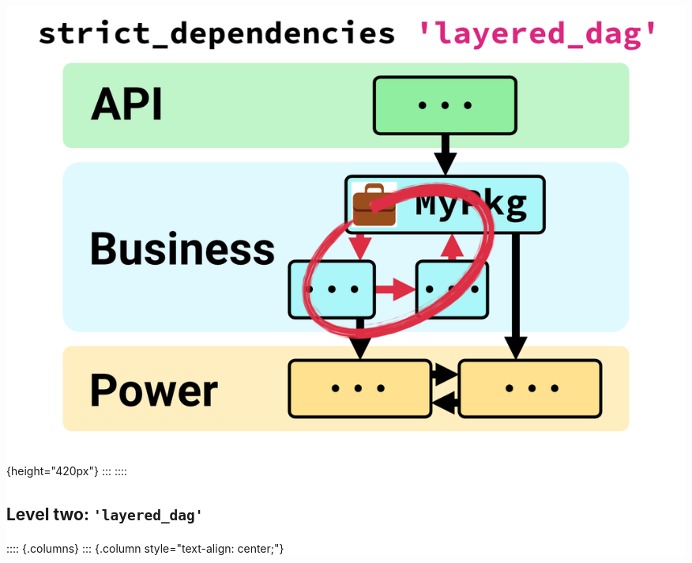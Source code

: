 ![](img/sd2-layered-dag-00.png){height="420px"}
:::
::::

## Level two: `'layered_dag'`

:::: {.columns}
::: {.column style="text-align: center;"}